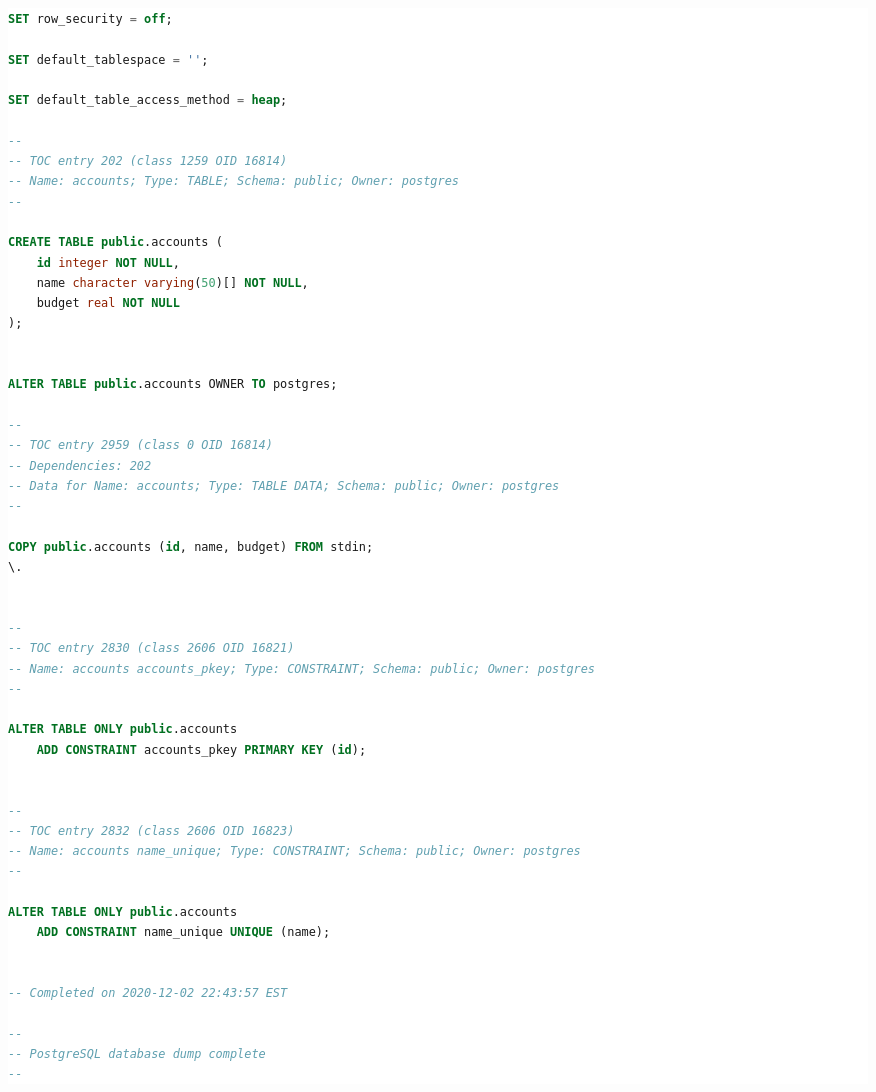 ```SQL
SET row_security = off;

SET default_tablespace = '';

SET default_table_access_method = heap;

--
-- TOC entry 202 (class 1259 OID 16814)
-- Name: accounts; Type: TABLE; Schema: public; Owner: postgres
--

CREATE TABLE public.accounts (
    id integer NOT NULL,
    name character varying(50)[] NOT NULL,
    budget real NOT NULL
);


ALTER TABLE public.accounts OWNER TO postgres;

--
-- TOC entry 2959 (class 0 OID 16814)
-- Dependencies: 202
-- Data for Name: accounts; Type: TABLE DATA; Schema: public; Owner: postgres
--

COPY public.accounts (id, name, budget) FROM stdin;
\.


--
-- TOC entry 2830 (class 2606 OID 16821)
-- Name: accounts accounts_pkey; Type: CONSTRAINT; Schema: public; Owner: postgres
--

ALTER TABLE ONLY public.accounts
    ADD CONSTRAINT accounts_pkey PRIMARY KEY (id);


--
-- TOC entry 2832 (class 2606 OID 16823)
-- Name: accounts name_unique; Type: CONSTRAINT; Schema: public; Owner: postgres
--

ALTER TABLE ONLY public.accounts
    ADD CONSTRAINT name_unique UNIQUE (name);


-- Completed on 2020-12-02 22:43:57 EST

--
-- PostgreSQL database dump complete
--
```
